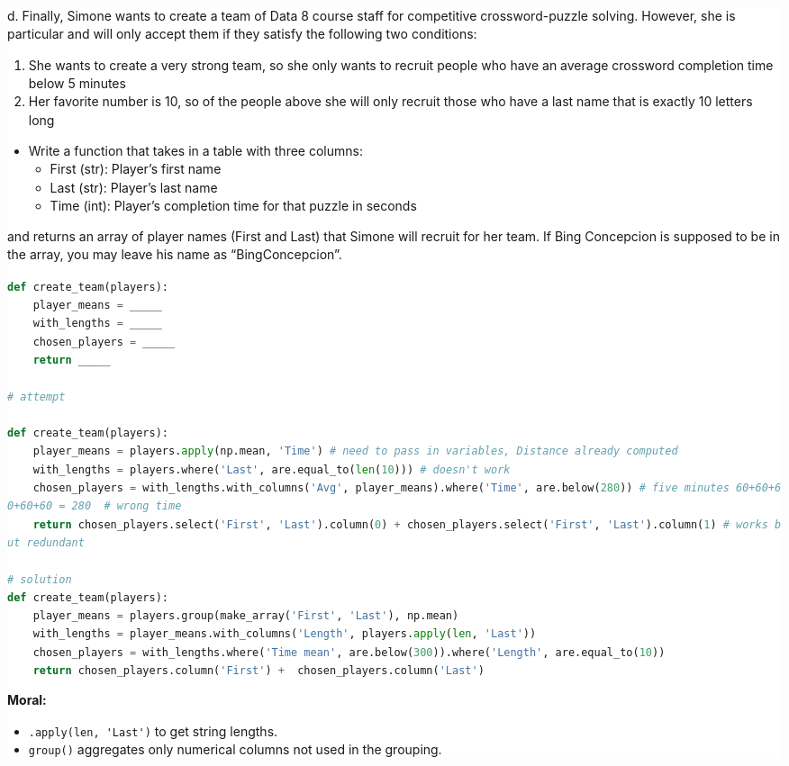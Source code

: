 #

<div class='tnr'>
d. Finally, Simone wants to create a team of Data 8 course staff for competitive crossword-puzzle solving.
However, she is particular and will only accept them if they satisfy the following two conditions:

1. She wants to create a very strong team, so she only wants to recruit people who have an average crossword completion time below 5 minutes
2. Her favorite number is 10, so of the people above she will only recruit those who have a last name that is exactly 10 letters long

- Write a function that takes in a table with three columns:
    - First (str): Player’s first name
    -  Last (str): Player’s last name
    -  Time (int): Player’s completion time for that puzzle in seconds

and returns an array of player names (First and Last) that Simone will recruit for her team. If Bing Concepcion is supposed to be in the array, you may leave his name as “BingConcepcion”.

</div>

```python
def create_team(players):
    player_means = _____
    with_lengths = _____
    chosen_players = _____
    return _____ 

# attempt 

def create_team(players):
    player_means = players.apply(np.mean, 'Time') # need to pass in variables, Distance already computed
    with_lengths = players.where('Last', are.equal_to(len(10))) # doesn't work
    chosen_players = with_lengths.with_columns('Avg', player_means).where('Time', are.below(280)) # five minutes 60+60+60+60+60 = 280  # wrong time
    return chosen_players.select('First', 'Last').column(0) + chosen_players.select('First', 'Last').column(1) # works but redundant 

# solution
def create_team(players):
    player_means = players.group(make_array('First', 'Last'), np.mean)
    with_lengths = player_means.with_columns('Length', players.apply(len, 'Last'))
    chosen_players = with_lengths.where('Time mean', are.below(300)).where('Length', are.equal_to(10))
    return chosen_players.column('First') +  chosen_players.column('Last')
```

**Moral:**
- `.apply(len, 'Last')` to get string lengths.
- `group()` aggregates only numerical columns not used in the grouping.


# 
